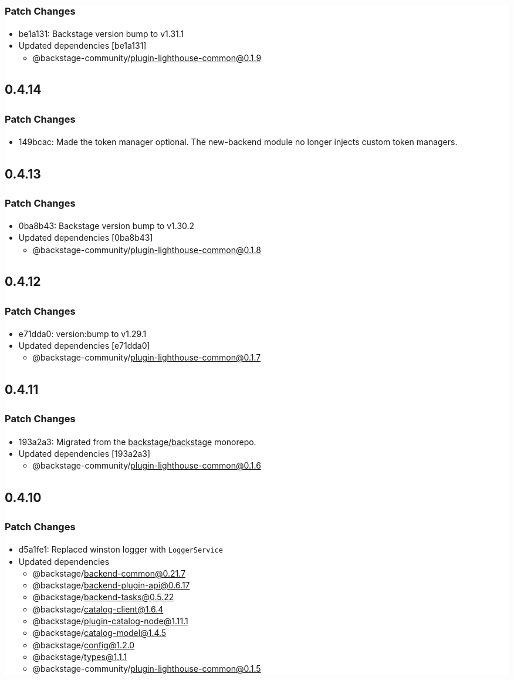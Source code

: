 ### Patch Changes

- be1a131: Backstage version bump to v1.31.1
- Updated dependencies [be1a131]
  - @backstage-community/plugin-lighthouse-common@0.1.9

## 0.4.14

### Patch Changes

- 149bcac: Made the token manager optional. The new-backend module no longer injects custom token managers.

## 0.4.13

### Patch Changes

- 0ba8b43: Backstage version bump to v1.30.2
- Updated dependencies [0ba8b43]
  - @backstage-community/plugin-lighthouse-common@0.1.8

## 0.4.12

### Patch Changes

- e71dda0: version:bump to v1.29.1
- Updated dependencies [e71dda0]
  - @backstage-community/plugin-lighthouse-common@0.1.7

## 0.4.11

### Patch Changes

- 193a2a3: Migrated from the [backstage/backstage](https://github.com/backstage/backstage) monorepo.
- Updated dependencies [193a2a3]
  - @backstage-community/plugin-lighthouse-common@0.1.6

## 0.4.10

### Patch Changes

- d5a1fe1: Replaced winston logger with `LoggerService`
- Updated dependencies
  - @backstage/backend-common@0.21.7
  - @backstage/backend-plugin-api@0.6.17
  - @backstage/backend-tasks@0.5.22
  - @backstage/catalog-client@1.6.4
  - @backstage/plugin-catalog-node@1.11.1
  - @backstage/catalog-model@1.4.5
  - @backstage/config@1.2.0
  - @backstage/types@1.1.1
  - @backstage-community/plugin-lighthouse-common@0.1.5

